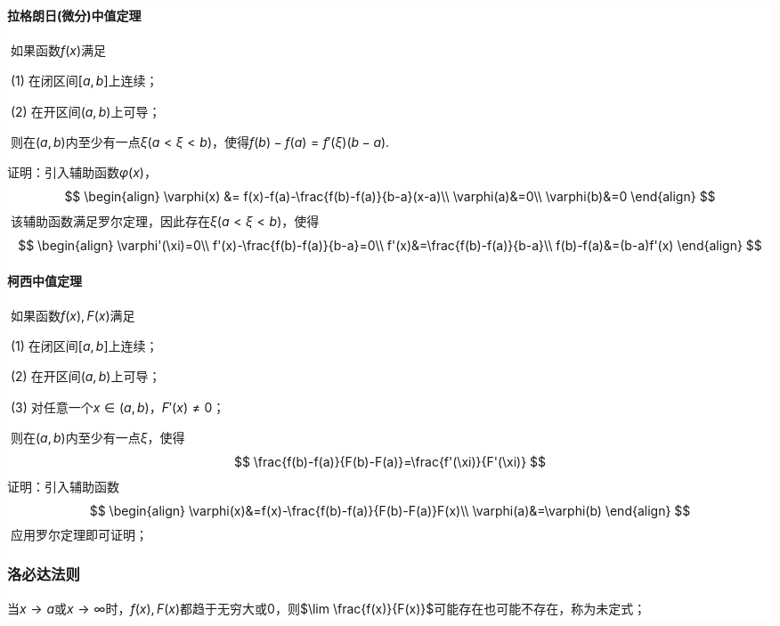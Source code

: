 #### 拉格朗日(微分)中值定理

​	如果函数$f(x)$满足

​		(1) 在闭区间$[a,b]$上连续；

​		(2) 在开区间$(a,b)$上可导；

​	则在$(a,b)$内至少有一点$\xi(a<\xi<b)$，使得$f(b)-f(a)=f'(\xi)(b-a)$.

证明：引入辅助函数$\varphi(x)$，
$$
\begin{align}
\varphi(x) &= f(x)-f(a)-\frac{f(b)-f(a)}{b-a}(x-a)\\
\varphi(a)&=0\\
\varphi(b)&=0
\end{align}
$$
​	该辅助函数满足罗尔定理，因此存在$\xi(a<\xi<b)$，使得
$$
\begin{align}
\varphi'(\xi)=0\\
f'(x)-\frac{f(b)-f(a)}{b-a}=0\\
f'(x)&=\frac{f(b)-f(a)}{b-a}\\
f(b)-f(a)&=(b-a)f'(x)
\end{align}
$$

#### 柯西中值定理

​	如果函数$f(x),F(x)$满足

​		(1) 在闭区间$[a,b]$上连续；

​		(2) 在开区间$(a,b)$上可导；

​		(3) 对任意一个$x \in (a,b)$，$F'(x) \neq 0$；

​	则在$(a,b)$内至少有一点$\xi$，使得
$$
\frac{f(b)-f(a)}{F(b)-F(a)}=\frac{f'(\xi)}{F'(\xi)}
$$
证明：引入辅助函数
$$
\begin{align}
\varphi(x)&=f(x)-\frac{f(b)-f(a)}{F(b)-F(a)}F(x)\\
\varphi(a)&=\varphi(b)
\end{align}
$$
​	应用罗尔定理即可证明；



### 洛必达法则

当$x \rightarrow a$或$x \rightarrow \infty$时，$f(x),F(x)$都趋于无穷大或0，则$\lim \frac{f(x)}{F(x)}$可能存在也可能不存在，称为未定式；
